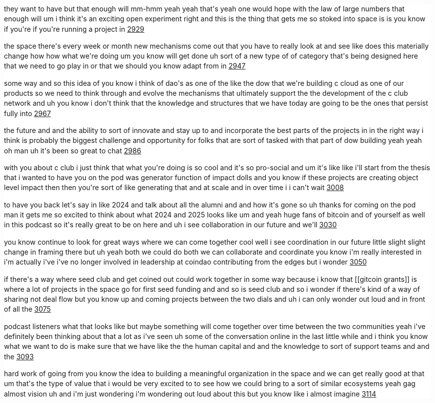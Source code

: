 they want to have but that enough will mm-hmm yeah yeah that's yeah one would hope with the law of large numbers that enough will um i think it's an exciting open experiment right and this is the thing that gets me so stoked into space is is you know if you're if you're running a project in [2929](https://www.youtube.com/watch?v=SKC1AB9YDQQ&t=2929.8s)

the space there's every week or month new mechanisms come out that you have to really look at and see like does this materially change how how what we're doing um you know will get done uh sort of a new type of of category that's being designed here that we need to go play in or that we should you know adapt from in [2947](https://www.youtube.com/watch?v=SKC1AB9YDQQ&t=2947.14s)

some way and so this idea of you know i think of dao's as one of the like the dow that we're building c cloud as one of our products so we need to think through and evolve the mechanisms that ultimately support the the development of the c club network and uh you know i don't think that the knowledge and structures that we have today are going to be the ones that persist fully into [2967](https://www.youtube.com/watch?v=SKC1AB9YDQQ&t=2967.9s)

the future and and the ability to sort of innovate and stay up to and incorporate the best parts of the projects in in the right way i think is probably the biggest challenge and opportunity for folks that are sort of tasked with that part of dow building yeah yeah oh man uh it's been so great to chat [2986](https://www.youtube.com/watch?v=SKC1AB9YDQQ&t=2986.619s)

with you about c club i just think that what you're doing is so cool and it's so pro-social and um it's like like i'll start from the thesis that i wanted to have you on the pod was generator function of impact dolls and you know if these projects are creating object level impact then then you're sort of like generating that and at scale and in over time i i can't wait [3008](https://www.youtube.com/watch?v=SKC1AB9YDQQ&t=3008.339s)

to have you back let's say in like 2024 and talk about all the alumni and and how it's gone so uh thanks for coming on the pod man it gets me so excited to think about what 2024 and 2025 looks like um and yeah huge fans of bitcoin and of yourself as well in this podcast so it's really great to be on here and uh i see collaboration in our future and we'll [3030](https://www.youtube.com/watch?v=SKC1AB9YDQQ&t=3030.72s)

you know continue to look for great ways where we can come together cool well i see coordination in our future little slight slight change in framing there but uh yeah both we could do both we can collaborate and coordinate you know i'm really interested in i'm actually i've i've no longer involved in leadership at coindao contributing from the edges but i wonder [3050](https://www.youtube.com/watch?v=SKC1AB9YDQQ&t=3050.94s)

if there's a way where seed club and get coined out could work together in some way because i know that [[gitcoin grants]] is where a lot of projects in the space go for first seed funding and and so is seed club and so i wonder if there's kind of a way of sharing not deal flow but you know up and coming projects between the two dials and uh i can only wonder out loud and in front of all the [3075](https://www.youtube.com/watch?v=SKC1AB9YDQQ&t=3075.0s)

podcast listeners what that looks like but maybe something will come together over time between the two communities yeah i've definitely been thinking about that a lot as i've seen uh some of the conversation online in the last little while and i think you know what we want to do is make sure that we have like the the human capital and and the knowledge to sort of support teams and and the [3093](https://www.youtube.com/watch?v=SKC1AB9YDQQ&t=3093.96s)

hard work of going from you know the idea to building a meaningful organization in the space and we can get really good at that um that's the type of value that i would be very excited to to see how we could bring to a sort of similar ecosystems yeah gag almost vision uh and i'm just wondering i'm wondering out loud about this but you know like i almost imagine [3114](https://www.youtube.com/watch?v=SKC1AB9YDQQ&t=3114.66s)
